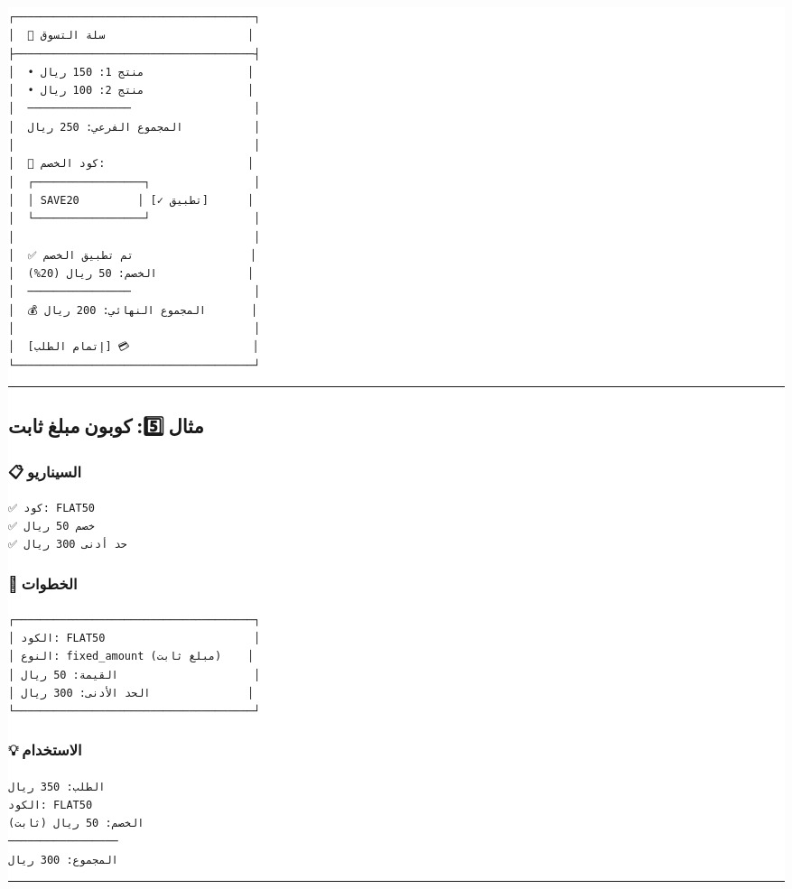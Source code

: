 ```
┌─────────────────────────────────────┐
│  🛒 سلة التسوق                      │
├─────────────────────────────────────┤
│  • منتج 1: 150 ريال                │
│  • منتج 2: 100 ريال                │
│  ────────────────                   │
│  المجموع الفرعي: 250 ريال           │
│                                     │
│  📝 كود الخصم:                      │
│  ┌─────────────────┐                │
│  │ SAVE20         │ [✓ تطبيق]      │
│  └─────────────────┘                │
│                                     │
│  ✅ تم تطبيق الخصم                  │
│  الخصم: 50 ريال (20%)              │
│  ────────────────                   │
│  💰 المجموع النهائي: 200 ريال       │
│                                     │
│  [إتمام الطلب] 💳                   │
└─────────────────────────────────────┘
```

---

## مثال 5️⃣: كوبون مبلغ ثابت

### 📋 السيناريو
```
✅ كود: FLAT50
✅ خصم 50 ريال
✅ حد أدنى 300 ريال
```

### 🔧 الخطوات

```
┌─────────────────────────────────────┐
│ الكود: FLAT50                       │
│ النوع: fixed_amount (مبلغ ثابت)    │
│ القيمة: 50 ريال                     │
│ الحد الأدنى: 300 ريال               │
└─────────────────────────────────────┘
```

### 💡 الاستخدام

```
الطلب: 350 ريال
الكود: FLAT50
الخصم: 50 ريال (ثابت)
─────────────────
المجموع: 300 ريال
```

---
